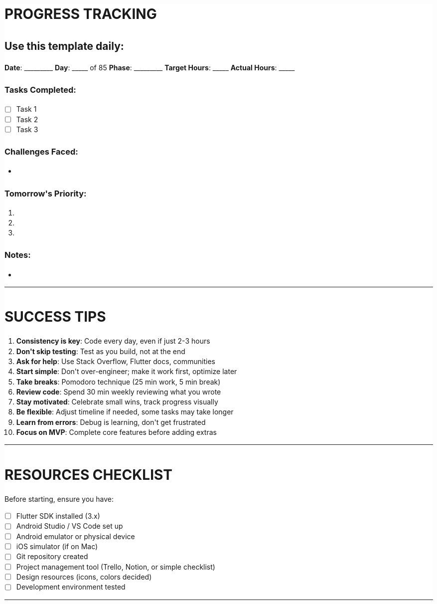 
# PROGRESS TRACKING

## Use this template daily:

**Date**: _________
**Day**: _____ of 85
**Phase**: _________
**Target Hours**: _____
**Actual Hours**: _____

### Tasks Completed:
- [ ] Task 1
- [ ] Task 2
- [ ] Task 3

### Challenges Faced:
- 

### Tomorrow's Priority:
1. 
2. 
3. 

### Notes:
- 

---

# SUCCESS TIPS

1. **Consistency is key**: Code every day, even if just 2-3 hours
2. **Don't skip testing**: Test as you build, not at the end
3. **Ask for help**: Use Stack Overflow, Flutter docs, communities
4. **Start simple**: Don't over-engineer; make it work first, optimize later
5. **Take breaks**: Pomodoro technique (25 min work, 5 min break)
6. **Review code**: Spend 30 min weekly reviewing what you wrote
7. **Stay motivated**: Celebrate small wins, track progress visually
8. **Be flexible**: Adjust timeline if needed, some tasks may take longer
9. **Learn from errors**: Debug is learning, don't get frustrated
10. **Focus on MVP**: Complete core features before adding extras

---

# RESOURCES CHECKLIST

Before starting, ensure you have:
- [ ] Flutter SDK installed (3.x)
- [ ] Android Studio / VS Code set up
- [ ] Android emulator or physical device
- [ ] iOS simulator (if on Mac)
- [ ] Git repository created
- [ ] Project management tool (Trello, Notion, or simple checklist)
- [ ] Design resources (icons, colors decided)
- [ ] Development environment tested

---